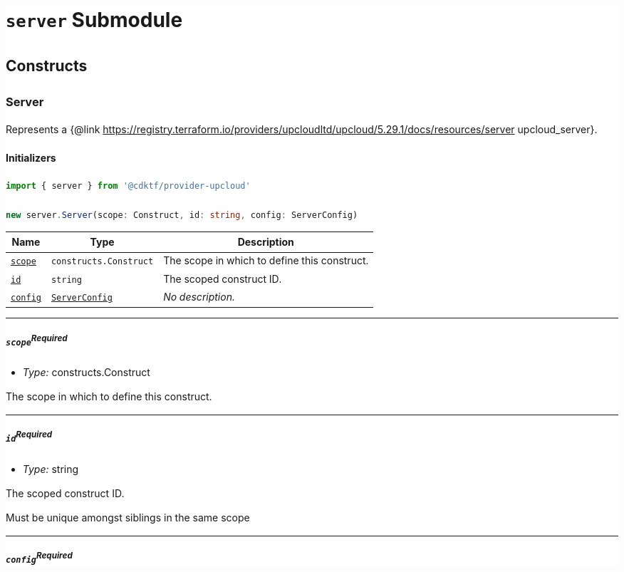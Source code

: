 # `server` Submodule <a name="`server` Submodule" id="@cdktf/provider-upcloud.server"></a>

## Constructs <a name="Constructs" id="Constructs"></a>

### Server <a name="Server" id="@cdktf/provider-upcloud.server.Server"></a>

Represents a {@link https://registry.terraform.io/providers/upcloudltd/upcloud/5.29.1/docs/resources/server upcloud_server}.

#### Initializers <a name="Initializers" id="@cdktf/provider-upcloud.server.Server.Initializer"></a>

```typescript
import { server } from '@cdktf/provider-upcloud'

new server.Server(scope: Construct, id: string, config: ServerConfig)
```

| **Name** | **Type** | **Description** |
| --- | --- | --- |
| <code><a href="#@cdktf/provider-upcloud.server.Server.Initializer.parameter.scope">scope</a></code> | <code>constructs.Construct</code> | The scope in which to define this construct. |
| <code><a href="#@cdktf/provider-upcloud.server.Server.Initializer.parameter.id">id</a></code> | <code>string</code> | The scoped construct ID. |
| <code><a href="#@cdktf/provider-upcloud.server.Server.Initializer.parameter.config">config</a></code> | <code><a href="#@cdktf/provider-upcloud.server.ServerConfig">ServerConfig</a></code> | *No description.* |

---

##### `scope`<sup>Required</sup> <a name="scope" id="@cdktf/provider-upcloud.server.Server.Initializer.parameter.scope"></a>

- *Type:* constructs.Construct

The scope in which to define this construct.

---

##### `id`<sup>Required</sup> <a name="id" id="@cdktf/provider-upcloud.server.Server.Initializer.parameter.id"></a>

- *Type:* string

The scoped construct ID.

Must be unique amongst siblings in the same scope

---

##### `config`<sup>Required</sup> <a name="config" id="@cdktf/provider-upcloud.server.Server.Initializer.parameter.config"></a>
